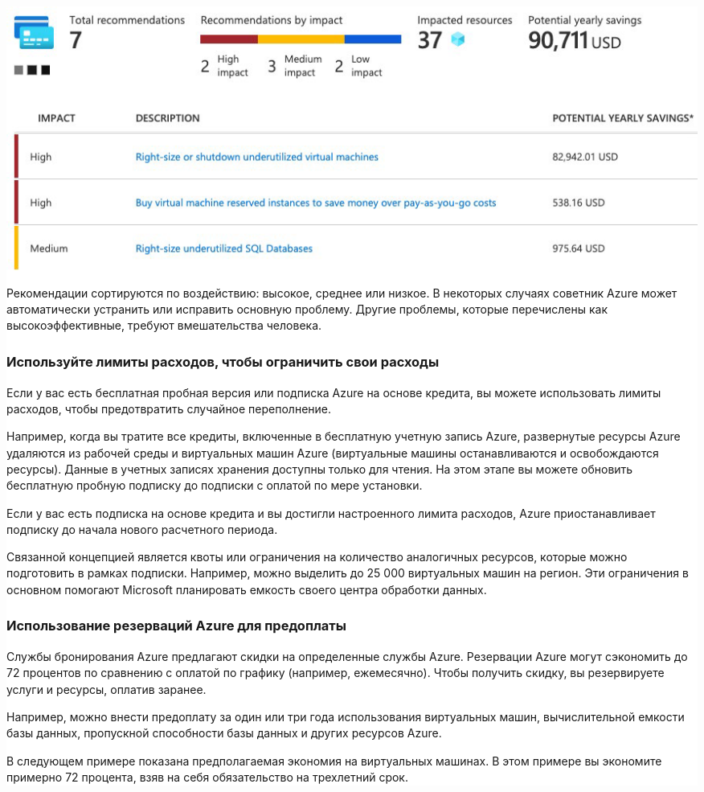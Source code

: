 ![Помощник Azure](./assets/07.png)

Рекомендации сортируются по воздействию: высокое, среднее или низкое. В некоторых случаях советник Azure может автоматически устранить или исправить основную проблему. Другие проблемы, которые перечислены как высокоэффективные, требуют вмешательства человека. 

### Используйте лимиты расходов, чтобы ограничить свои расходы

Если у вас есть бесплатная пробная версия или подписка Azure на основе кредита, вы можете использовать лимиты расходов, чтобы предотвратить случайное переполнение.

Например, когда вы тратите все кредиты, включенные в бесплатную учетную запись Azure, развернутые ресурсы Azure удаляются из рабочей среды и виртуальных машин Azure (виртуальные машины останавливаются и освобождаются ресурсы). Данные в учетных записях хранения доступны только для чтения. На этом этапе вы можете обновить бесплатную пробную подписку до подписки с оплатой по мере установки. 

Если у вас есть подписка на основе кредита и вы достигли настроенного лимита расходов, Azure приостанавливает подписку до начала нового расчетного периода. 

Связанной концепцией является квоты или ограничения на количество аналогичных ресурсов, которые можно подготовить в рамках подписки. Например, можно выделить до 25 000 виртуальных машин на регион. Эти ограничения в основном помогают Microsoft планировать емкость своего центра обработки данных. 

### Использование резерваций Azure для предоплаты

Службы бронирования Azure предлагают скидки на определенные службы Azure. Резервации Azure могут сэкономить до 72 процентов по сравнению с оплатой по графику (например, ежемесячно). Чтобы получить скидку, вы резервируете услуги и ресурсы, оплатив заранее.

Например, можно внести предоплату за один или три года использования виртуальных машин, вычислительной емкости базы данных, пропускной способности базы данных и других ресурсов Azure. 

В следующем примере показана предполагаемая экономия на виртуальных машинах. В этом примере вы экономите примерно 72 процента, взяв на себя обязательство на трехлетний срок.
